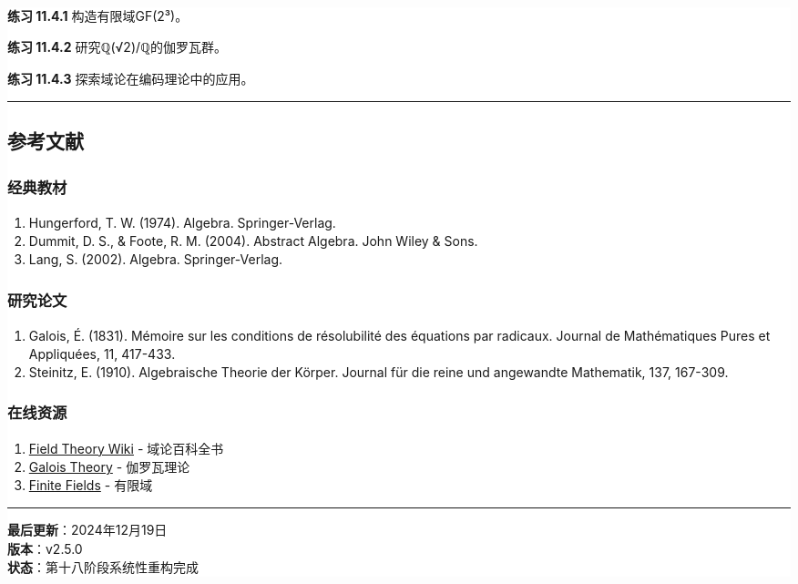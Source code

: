 **练习 11.4.1** 构造有限域GF(2³)。

**练习 11.4.2** 研究ℚ(√2)/ℚ的伽罗瓦群。

**练习 11.4.3** 探索域论在编码理论中的应用。

---

## 参考文献

### 经典教材

1. Hungerford, T. W. (1974). Algebra. Springer-Verlag.
2. Dummit, D. S., & Foote, R. M. (2004). Abstract Algebra. John Wiley & Sons.
3. Lang, S. (2002). Algebra. Springer-Verlag.

### 研究论文

1. Galois, É. (1831). Mémoire sur les conditions de résolubilité des équations par radicaux. Journal de Mathématiques Pures et Appliquées, 11, 417-433.
2. Steinitz, E. (1910). Algebraische Theorie der Körper. Journal für die reine und angewandte Mathematik, 137, 167-309.

### 在线资源

1. [Field Theory Wiki](https://groupprops.subwiki.org/wiki/Field) - 域论百科全书
2. [Galois Theory](https://en.wikipedia.org/wiki/Galois_theory) - 伽罗瓦理论
3. [Finite Fields](https://en.wikipedia.org/wiki/Finite_field) - 有限域

---

**最后更新**：2024年12月19日  
**版本**：v2.5.0  
**状态**：第十八阶段系统性重构完成
